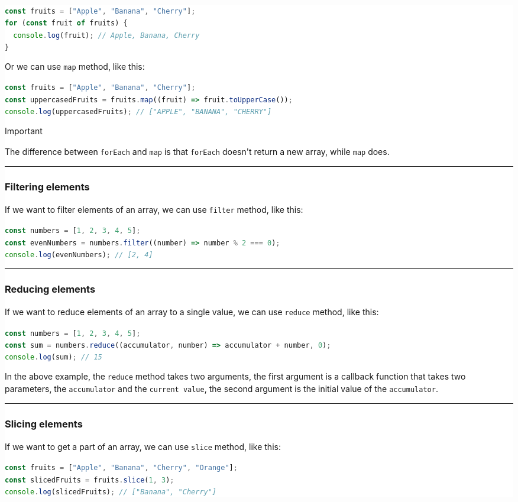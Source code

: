 ```javascript
const fruits = ["Apple", "Banana", "Cherry"];
for (const fruit of fruits) {
  console.log(fruit); // Apple, Banana, Cherry
}
```

Or we can use `map` method, like this:

```javascript
const fruits = ["Apple", "Banana", "Cherry"];
const uppercasedFruits = fruits.map((fruit) => fruit.toUpperCase());
console.log(uppercasedFruits); // ["APPLE", "BANANA", "CHERRY"]
```

> [!IMPORTANT]
>
> The difference between `forEach` and `map` is that `forEach` doesn't return a new array, while `map` does.

---

### Filtering elements

If we want to filter elements of an array, we can use `filter` method, like this:

```javascript
const numbers = [1, 2, 3, 4, 5];
const evenNumbers = numbers.filter((number) => number % 2 === 0);
console.log(evenNumbers); // [2, 4]
```

---

### Reducing elements

If we want to reduce elements of an array to a single value, we can use `reduce` method, like this:

```javascript
const numbers = [1, 2, 3, 4, 5];
const sum = numbers.reduce((accumulator, number) => accumulator + number, 0);
console.log(sum); // 15
```

In the above example, the `reduce` method takes two arguments, the first argument is a callback function that takes two parameters, the `accumulator` and the `current value`, the second argument is the initial value of the `accumulator`.

---

### Slicing elements

If we want to get a part of an array, we can use `slice` method, like this:

```javascript
const fruits = ["Apple", "Banana", "Cherry", "Orange"];
const slicedFruits = fruits.slice(1, 3);
console.log(slicedFruits); // ["Banana", "Cherry"]
```
